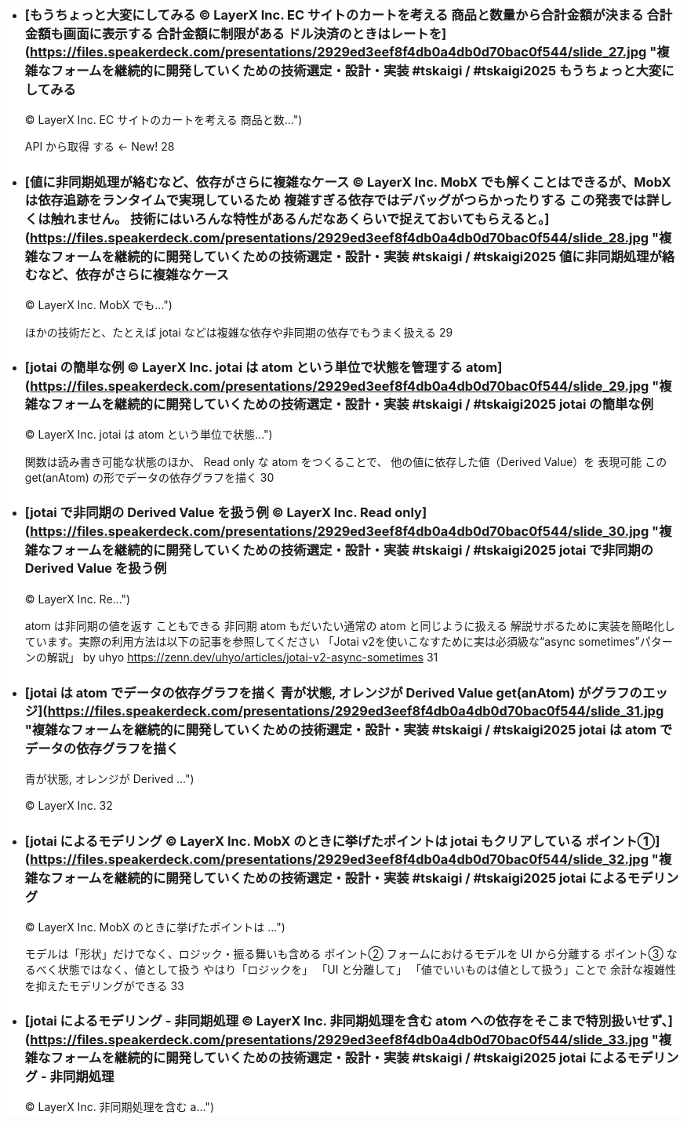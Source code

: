 -   ### [もうちょっと大変にしてみる © LayerX Inc. EC サイトのカートを考える 商品と数量から合計金額が決まる 合計金額も画面に表示する 合計金額に制限がある ドル決済のときはレートを](https://files.speakerdeck.com/presentations/2929ed3eef8f4db0a4db0d70bac0f544/slide_27.jpg "複雑なフォームを継続的に開発していくための技術選定・設計・実装 #tskaigi / #tskaigi2025 もうちょっと大変にしてみる
    © LayerX Inc.
    EC サイトのカートを考える
    商品と数...")
    
    API から取得 する ← New! 28
    
-   ### [値に非同期処理が絡むなど、依存がさらに複雑なケース © LayerX Inc. MobX でも解くことはできるが、MobX は依存追跡をランタイムで実現しているため 複雑すぎる依存ではデバッグがつらかったりする この発表では詳しくは触れません。 技術にはいろんな特性があるんだなあくらいで捉えておいてもらえると。](https://files.speakerdeck.com/presentations/2929ed3eef8f4db0a4db0d70bac0f544/slide_28.jpg "複雑なフォームを継続的に開発していくための技術選定・設計・実装 #tskaigi / #tskaigi2025 値に非同期処理が絡むなど、依存がさらに複雑なケース
    © LayerX Inc.
    MobX でも...")
    
    ほかの技術だと、たとえば jotai などは複雑な依存や非同期の依存でもうまく扱える 29
    
-   ### [jotai の簡単な例 © LayerX Inc. jotai は atom という単位で状態を管理する atom](https://files.speakerdeck.com/presentations/2929ed3eef8f4db0a4db0d70bac0f544/slide_29.jpg "複雑なフォームを継続的に開発していくための技術選定・設計・実装 #tskaigi / #tskaigi2025 jotai の簡単な例
    © LayerX Inc.
    jotai は atom という単位で状態...")
    
    関数は読み書き可能な状態のほか、 Read only な atom をつくることで、 他の値に依存した値（Derived Value）を 表現可能 この get(anAtom) の形でデータの依存グラフを描く 30
    
-   ### [jotai で非同期の Derived Value を扱う例 © LayerX Inc. Read only](https://files.speakerdeck.com/presentations/2929ed3eef8f4db0a4db0d70bac0f544/slide_30.jpg "複雑なフォームを継続的に開発していくための技術選定・設計・実装 #tskaigi / #tskaigi2025 jotai で非同期の Derived Value を扱う例
    © LayerX Inc.
    Re...")
    
    atom は非同期の値を返す こともできる 非同期 atom もだいたい通常の atom と同じように扱える 解説サボるために実装を簡略化しています。実際の利用方法は以下の記事を参照してください 「Jotai v2を使いこなすために実は必須級な“async sometimes”パターンの解説」 by uhyo https://zenn.dev/uhyo/articles/jotai-v2-async-sometimes 31
    
-   ### [jotai は atom でデータの依存グラフを描く 青が状態, オレンジが Derived Value get(anAtom) がグラフのエッジ](https://files.speakerdeck.com/presentations/2929ed3eef8f4db0a4db0d70bac0f544/slide_31.jpg "複雑なフォームを継続的に開発していくための技術選定・設計・実装 #tskaigi / #tskaigi2025 jotai は atom でデータの依存グラフを描く
    青が状態, オレンジが Derived ...")
    
    © LayerX Inc. 32
    
-   ### [jotai によるモデリング © LayerX Inc. MobX のときに挙げたポイントは jotai もクリアしている ポイント①](https://files.speakerdeck.com/presentations/2929ed3eef8f4db0a4db0d70bac0f544/slide_32.jpg "複雑なフォームを継続的に開発していくための技術選定・設計・実装 #tskaigi / #tskaigi2025 jotai によるモデリング
    © LayerX Inc.
    MobX のときに挙げたポイントは ...")
    
    モデルは「形状」だけでなく、ロジック・振る舞いも含める ポイント② フォームにおけるモデルを UI から分離する ポイント③ なるべく状態ではなく、値として扱う やはり「ロジックを」 「UI と分離して」 「値でいいものは値として扱う」ことで 余計な複雑性を抑えたモデリングができる 33
    
-   ### [jotai によるモデリング - 非同期処理 © LayerX Inc. 非同期処理を含む atom への依存をそこまで特別扱いせず、](https://files.speakerdeck.com/presentations/2929ed3eef8f4db0a4db0d70bac0f544/slide_33.jpg "複雑なフォームを継続的に開発していくための技術選定・設計・実装 #tskaigi / #tskaigi2025 jotai によるモデリング - 非同期処理
    © LayerX Inc.
    非同期処理を含む a...")
    